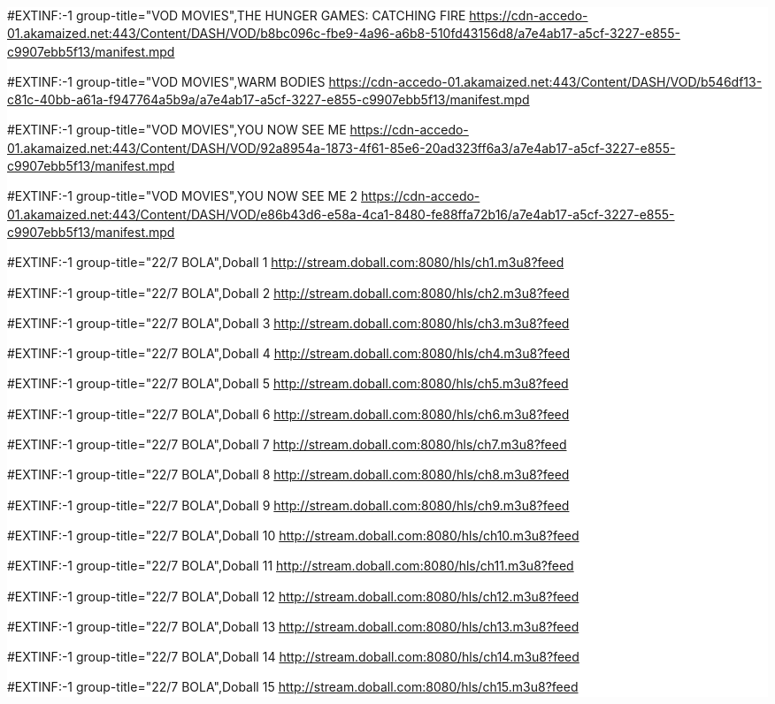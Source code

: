#EXTINF:-1 group-title="VOD MOVIES",THE HUNGER GAMES: CATCHING FIRE
https://cdn-accedo-01.akamaized.net:443/Content/DASH/VOD/b8bc096c-fbe9-4a96-a6b8-510fd43156d8/a7e4ab17-a5cf-3227-e855-c9907ebb5f13/manifest.mpd

#EXTINF:-1 group-title="VOD MOVIES",WARM BODIES
https://cdn-accedo-01.akamaized.net:443/Content/DASH/VOD/b546df13-c81c-40bb-a61a-f947764a5b9a/a7e4ab17-a5cf-3227-e855-c9907ebb5f13/manifest.mpd

#EXTINF:-1 group-title="VOD MOVIES",YOU NOW SEE ME
https://cdn-accedo-01.akamaized.net:443/Content/DASH/VOD/92a8954a-1873-4f61-85e6-20ad323ff6a3/a7e4ab17-a5cf-3227-e855-c9907ebb5f13/manifest.mpd

#EXTINF:-1 group-title="VOD MOVIES",YOU NOW SEE ME 2
https://cdn-accedo-01.akamaized.net:443/Content/DASH/VOD/e86b43d6-e58a-4ca1-8480-fe88ffa72b16/a7e4ab17-a5cf-3227-e855-c9907ebb5f13/manifest.mpd

#EXTINF:-1 group-title="22/7 BOLA",Doball 1
http://stream.doball.com:8080/hls/ch1.m3u8?feed

#EXTINF:-1 group-title="22/7 BOLA",Doball 2
http://stream.doball.com:8080/hls/ch2.m3u8?feed

#EXTINF:-1 group-title="22/7 BOLA",Doball 3
http://stream.doball.com:8080/hls/ch3.m3u8?feed

#EXTINF:-1 group-title="22/7 BOLA",Doball 4
http://stream.doball.com:8080/hls/ch4.m3u8?feed

#EXTINF:-1 group-title="22/7 BOLA",Doball 5
http://stream.doball.com:8080/hls/ch5.m3u8?feed

#EXTINF:-1 group-title="22/7 BOLA",Doball 6
http://stream.doball.com:8080/hls/ch6.m3u8?feed

#EXTINF:-1 group-title="22/7 BOLA",Doball 7
http://stream.doball.com:8080/hls/ch7.m3u8?feed

#EXTINF:-1 group-title="22/7 BOLA",Doball 8
http://stream.doball.com:8080/hls/ch8.m3u8?feed

#EXTINF:-1 group-title="22/7 BOLA",Doball 9
http://stream.doball.com:8080/hls/ch9.m3u8?feed

#EXTINF:-1 group-title="22/7 BOLA",Doball 10
http://stream.doball.com:8080/hls/ch10.m3u8?feed

#EXTINF:-1 group-title="22/7 BOLA",Doball 11
http://stream.doball.com:8080/hls/ch11.m3u8?feed

#EXTINF:-1 group-title="22/7 BOLA",Doball 12
http://stream.doball.com:8080/hls/ch12.m3u8?feed

#EXTINF:-1 group-title="22/7 BOLA",Doball 13
http://stream.doball.com:8080/hls/ch13.m3u8?feed

#EXTINF:-1 group-title="22/7 BOLA",Doball 14
http://stream.doball.com:8080/hls/ch14.m3u8?feed

#EXTINF:-1 group-title="22/7 BOLA",Doball 15
http://stream.doball.com:8080/hls/ch15.m3u8?feed
